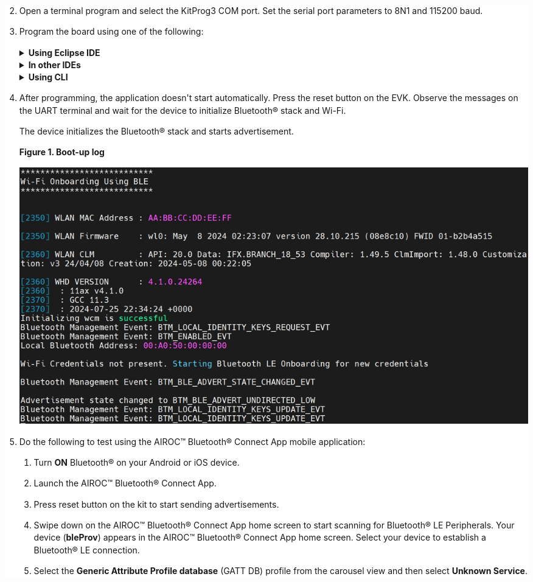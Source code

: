 2. Open a terminal program and select the KitProg3 COM port. Set the serial port parameters to 8N1 and 115200 baud.

3. Program the board using one of the following:

   <details><summary><b>Using Eclipse IDE</b></summary></details>


   <details><summary><b>In other IDEs</b></summary></details>


   <details><summary><b>Using CLI</b></summary></details>

4. After programming, the application doesn't start automatically. Press the reset button on the EVK. Observe the messages on the UART terminal and wait for the device to initialize Bluetooth&reg; stack and Wi-Fi.

   The device initializes the Bluetooth&reg; stack and starts advertisement.

   **Figure 1. Boot-up log**
   
   ![Figure 1](./images/figure-1.png)

5. Do the following to test using the AIROC&trade; Bluetooth&reg; Connect App mobile application:

    1. Turn **ON** Bluetooth&reg; on your Android or iOS device.

    2. Launch the AIROC&trade; Bluetooth&reg; Connect App.

    3. Press reset button on the kit to start sending advertisements.

    4. Swipe down on the AIROC&trade; Bluetooth&reg; Connect App home screen to start scanning for Bluetooth&reg; LE Peripherals. Your device (**bleProv**) appears in the AIROC&trade; Bluetooth&reg; Connect App home screen. Select your device to establish a Bluetooth&reg; LE connection.

    5. Select the **Generic Attribute Profile database** (GATT DB) profile from the carousel view and then select **Unknown Service**.

